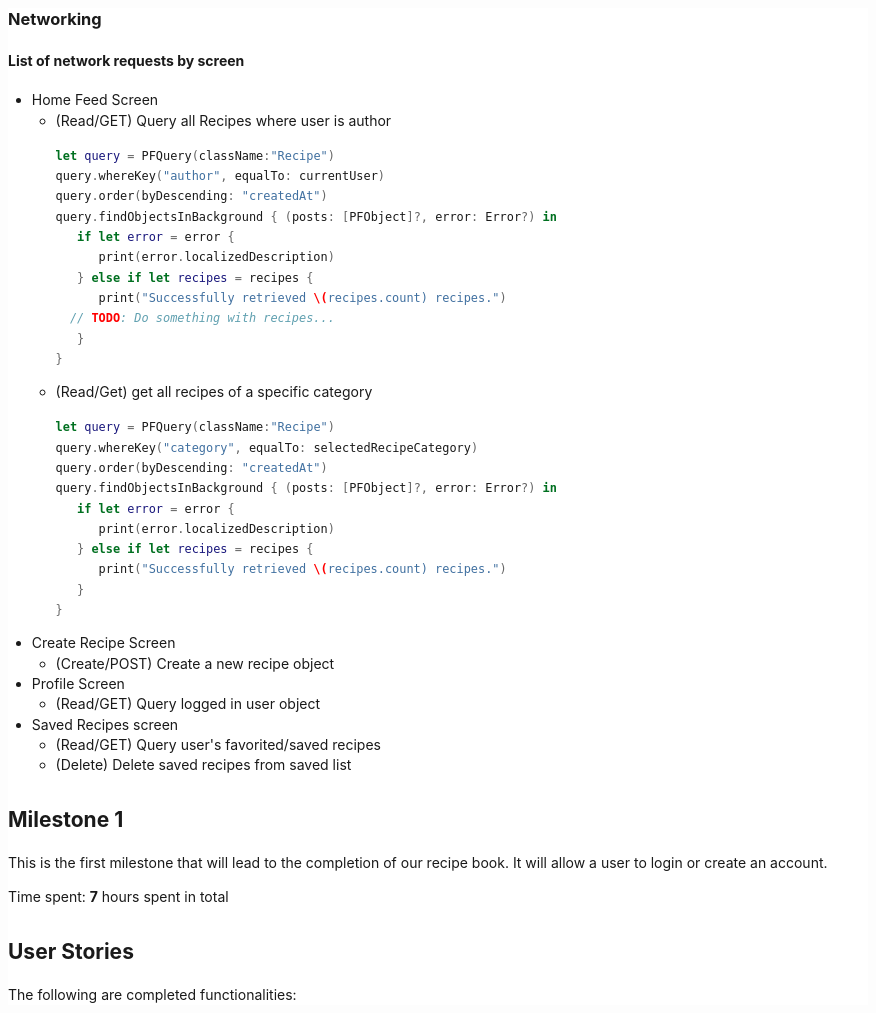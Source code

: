 ### Networking
#### List of network requests by screen
   - Home Feed Screen
      - (Read/GET) Query all Recipes where user is author
         ```swift
         let query = PFQuery(className:"Recipe")
         query.whereKey("author", equalTo: currentUser)
         query.order(byDescending: "createdAt")
         query.findObjectsInBackground { (posts: [PFObject]?, error: Error?) in
            if let error = error { 
               print(error.localizedDescription)
            } else if let recipes = recipes {
               print("Successfully retrieved \(recipes.count) recipes.")
           // TODO: Do something with recipes...
            }
         }
         ```
      - (Read/Get) get all recipes of a specific category
         ```swift
         let query = PFQuery(className:"Recipe")
         query.whereKey("category", equalTo: selectedRecipeCategory)
         query.order(byDescending: "createdAt")
         query.findObjectsInBackground { (posts: [PFObject]?, error: Error?) in
            if let error = error { 
               print(error.localizedDescription)
            } else if let recipes = recipes {
               print("Successfully retrieved \(recipes.count) recipes.")
            }
         }
        ```
   - Create Recipe Screen
      - (Create/POST) Create a new recipe object
   - Profile Screen
      - (Read/GET) Query logged in user object
   - Saved Recipes screen
      - (Read/GET) Query user's favorited/saved recipes
      - (Delete) Delete saved recipes from saved list
      
      
      
 ## Milestone 1
 
This is the first milestone that will lead to the completion of our recipe book. It will allow a user to login or create an account.

Time spent: **7** hours spent in total

## User Stories

The following are completed functionalities:
